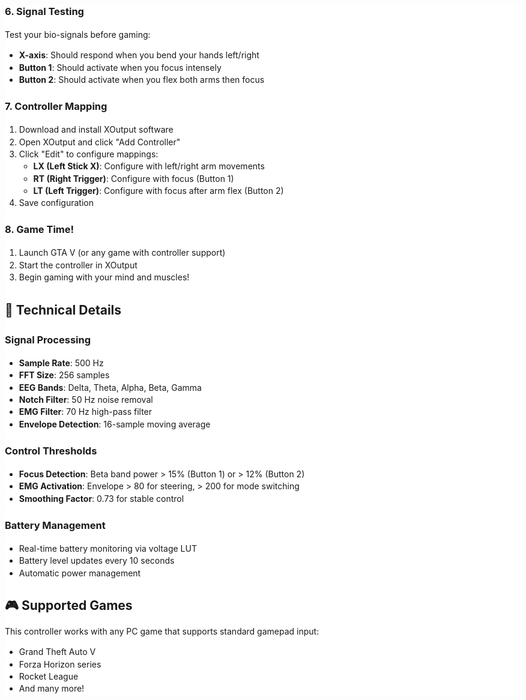 ### 6. Signal Testing

Test your bio-signals before gaming:
- **X-axis**: Should respond when you bend your hands left/right
- **Button 1**: Should activate when you focus intensely
- **Button 2**: Should activate when you flex both arms then focus

### 7. Controller Mapping

1. Download and install XOutput software
2. Open XOutput and click "Add Controller"
3. Click "Edit" to configure mappings:
   - **LX (Left Stick X)**: Configure with left/right arm movements
   - **RT (Right Trigger)**: Configure with focus (Button 1)
   - **LT (Left Trigger)**: Configure with focus after arm flex (Button 2)
4. Save configuration

### 8. Game Time!

1. Launch GTA V (or any game with controller support)
2. Start the controller in XOutput
3. Begin gaming with your mind and muscles!

## 🎯 Technical Details

### Signal Processing
- **Sample Rate**: 500 Hz
- **FFT Size**: 256 samples
- **EEG Bands**: Delta, Theta, Alpha, Beta, Gamma
- **Notch Filter**: 50 Hz noise removal
- **EMG Filter**: 70 Hz high-pass filter
- **Envelope Detection**: 16-sample moving average

### Control Thresholds
- **Focus Detection**: Beta band power > 15% (Button 1) or > 12% (Button 2)
- **EMG Activation**: Envelope > 80 for steering, > 200 for mode switching
- **Smoothing Factor**: 0.73 for stable control

### Battery Management
- Real-time battery monitoring via voltage LUT
- Battery level updates every 10 seconds
- Automatic power management

## 🎮 Supported Games

This controller works with any PC game that supports standard gamepad input:
- Grand Theft Auto V
- Forza Horizon series
- Rocket League
- And many more!
